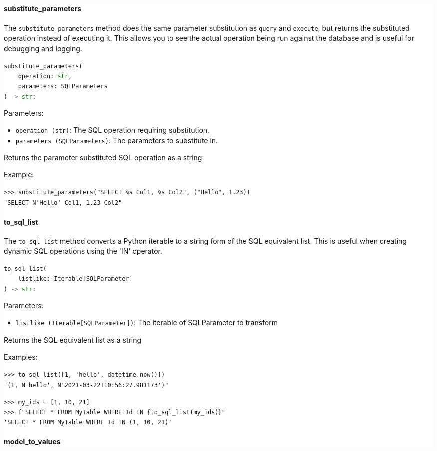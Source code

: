#### substitute_parameters

The `substitute_parameters` method does the same parameter substitution as `query` and `execute`, but returns the
substituted operation instead of executing it. This allows you to see the actual operation being run
against the database and is useful for debugging and logging.

```python
substitute_parameters(
    operation: str,
    parameters: SQLParameters
) -> str:
```

Parameters:
* `operation (str)`: The SQL operation requiring substitution.
* `parameters (SQLParameters)`: The parameters to substitute in.

Returns the parameter substituted SQL operation as a string.

Example:

```python3
>>> substitute_parameters("SELECT %s Col1, %s Col2", ("Hello", 1.23))
"SELECT N'Hello' Col1, 1.23 Col2"
```

#### to_sql_list

The `to_sql_list` method converts a Python iterable to a string form of the SQL equivalent list. This is useful
when creating dynamic SQL operations using the 'IN' operator.

```python
to_sql_list(
    listlike: Iterable[SQLParameter]
) -> str:
```

Parameters:
* `listlike (Iterable[SQLParameter])`: The iterable of SQLParameter to transform

Returns the SQL equivalent list as a string

Examples:

```python3
>>> to_sql_list([1, 'hello', datetime.now()])
"(1, N'hello', N'2021-03-22T10:56:27.981173')"
```

```python3
>>> my_ids = [1, 10, 21]
>>> f"SELECT * FROM MyTable WHERE Id IN {to_sql_list(my_ids)}"
'SELECT * FROM MyTable WHERE Id IN (1, 10, 21)'
```

#### model_to_values
